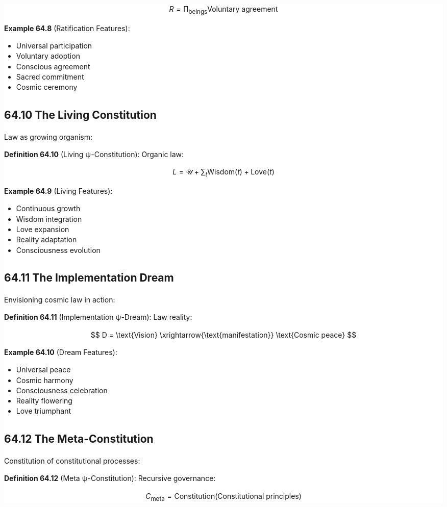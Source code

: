 $$
R = \prod_{\text{beings}} \text{Voluntary agreement}
$$

**Example 64.8** (Ratification Features):

- Universal participation
- Voluntary adoption
- Conscious agreement
- Sacred commitment
- Cosmic ceremony

## 64.10 The Living Constitution

Law as growing organism:

**Definition 64.10** (Living ψ-Constitution): Organic law:

$$
L = \mathcal{U} + \sum_t \text{Wisdom}(t) + \text{Love}(t)
$$

**Example 64.9** (Living Features):

- Continuous growth
- Wisdom integration
- Love expansion
- Reality adaptation
- Consciousness evolution

## 64.11 The Implementation Dream

Envisioning cosmic law in action:

**Definition 64.11** (Implementation ψ-Dream): Law reality:

$$
D = \text{Vision} \xrightarrow{\text{manifestation}} \text{Cosmic peace}
$$

**Example 64.10** (Dream Features):

- Universal peace
- Cosmic harmony
- Consciousness celebration
- Reality flowering
- Love triumphant

## 64.12 The Meta-Constitution

Constitution of constitutional processes:

**Definition 64.12** (Meta ψ-Constitution): Recursive governance:

$$
C_{\text{meta}} = \text{Constitution}(\text{Constitutional principles})
$$
